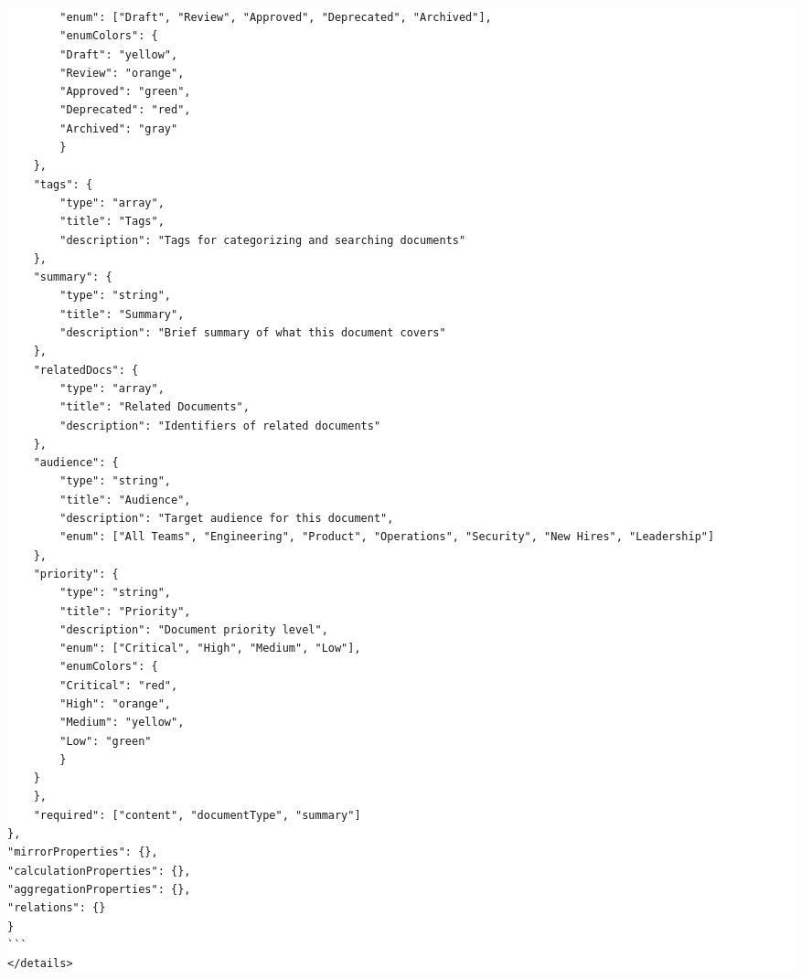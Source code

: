             "enum": ["Draft", "Review", "Approved", "Deprecated", "Archived"],
            "enumColors": {
            "Draft": "yellow",
            "Review": "orange",
            "Approved": "green",
            "Deprecated": "red",
            "Archived": "gray"
            }
        },
        "tags": {
            "type": "array",
            "title": "Tags",
            "description": "Tags for categorizing and searching documents"
        },
        "summary": {
            "type": "string",
            "title": "Summary",
            "description": "Brief summary of what this document covers"
        },
        "relatedDocs": {
            "type": "array",
            "title": "Related Documents",
            "description": "Identifiers of related documents"
        },
        "audience": {
            "type": "string",
            "title": "Audience",
            "description": "Target audience for this document",
            "enum": ["All Teams", "Engineering", "Product", "Operations", "Security", "New Hires", "Leadership"]
        },
        "priority": {
            "type": "string",
            "title": "Priority",
            "description": "Document priority level",
            "enum": ["Critical", "High", "Medium", "Low"],
            "enumColors": {
            "Critical": "red",
            "High": "orange",
            "Medium": "yellow",
            "Low": "green"
            }
        }
        },
        "required": ["content", "documentType", "summary"]
    },
    "mirrorProperties": {},
    "calculationProperties": {},
    "aggregationProperties": {},
    "relations": {}
    }
    ```
    </details>

